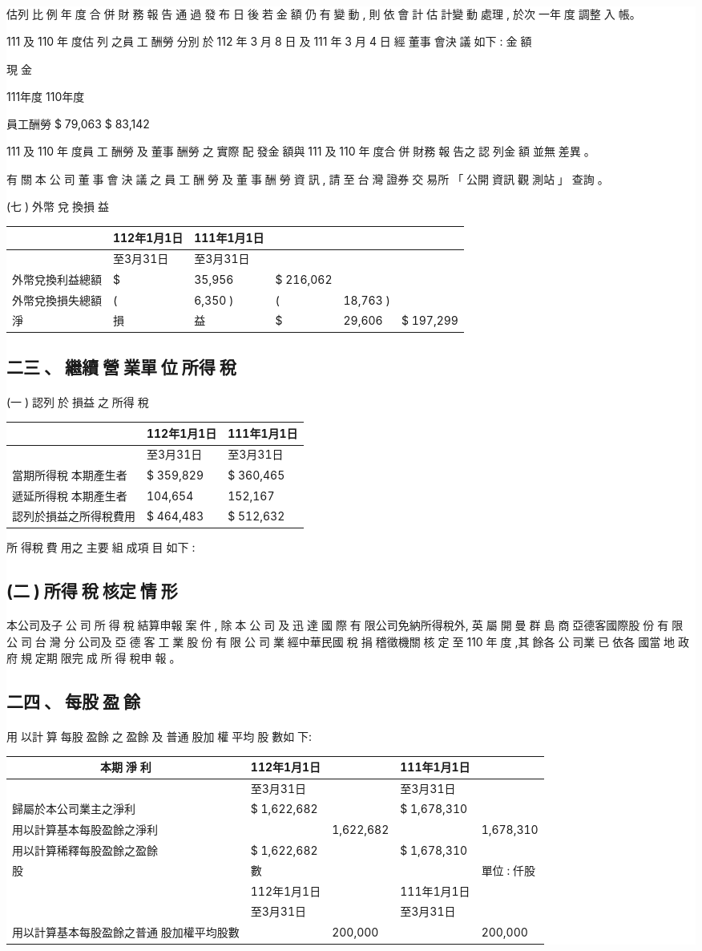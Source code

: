 估列 比 例 年 度 合 併 財 務 報 告 通 過 發 布 日 後 若 金 額 仍 有 變 動 , 則 依 會 計 估 計變 動 處理 , 於次 一年 度 調整 入 帳。

 111 及 110 年 度估 列 之員 工 酬勞 分別 於 112 年 3 月 8 日 及 111 年 3 月 4 日 經 董事 會決 議 如下 :
金 額

現 金

111年度 110年度

員工酬勞 $ 79,063 $ 83,142

 111 及 110 年 度員 工 酬勞 及 董事 酬勞 之 實際 配 發金 額與 111 及 110 年 度合 併 財務 報 告之 認 列金 額 並無 差異 。

 有 關 本 公 司 董 事 會 決 議 之 員 工 酬 勞 及 董 事 酬 勞 資 訊 , 請 至 台 灣 證券 交 易所 「 公開 資訊 觀 測站 」 查詢 。

(七 ) 外幣 兌 換損 益

|                  | 112年1月1日   | 111年1月1日   |           |          |           |
|------------------|---------------|---------------|-----------|----------|-----------|
|                  | 至3月31日     | 至3月31日     |           |          |           |
| 外幣兌換利益總額 | $             | 35,956        | $ 216,062 |          |           |
| 外幣兌換損失總額 | (             | 6,350 )       | (         | 18,763 ) |           |
| 淨               | 損            | 益            | $         | 29,606   | $ 197,299 |

## 二三 、 繼續 營 業單 位 所得 稅

(一 ) 認列 於 損益 之 所得 稅

|                        | 112年1月1日   | 111年1月1日   |
|------------------------|---------------|---------------|
|                        | 至3月31日     | 至3月31日     |
| 當期所得稅  本期產生者 | $ 359,829     | $ 360,465     |
| 遞延所得稅  本期產生者 | 104,654       | 152,167       |
| 認列於損益之所得稅費用 | $ 464,483     | $ 512,632     |

所 得稅 費 用之 主要 組 成項 目 如下 :

## (二 ) 所得 稅 核定 情 形

 本公司及子 公 司 所 得 稅 結算申報 案 件 , 除 本 公 司 及 迅 達 國 際 有 限公司免納所得稅外, 英 屬 開 曼 群 島 商 亞德客國際股 份 有 限 公 司 台 灣 分 公司及 亞 德 客 工 業 股 份 有 限 公 司 業 經中華民國 稅 捐 稽徵機關 核 定 至 110 年 度 ,其 餘各 公 司業 已 依各 國當 地 政府 規 定期 限完 成 所 得 稅申 報 。

## 二四 、 每股 盈 餘

 用 以計 算 每股 盈餘 之 盈餘 及 普通 股加 權 平均 股 數如 下:

| 本期 淨 利                                | 112年1月1日   |           | 111年1月1日   |              |
|-------------------------------------------|---------------|-----------|---------------|--------------|
|                                           | 至3月31日     |           | 至3月31日     |              |
| 歸屬於本公司業主之淨利                    | $ 1,622,682   |           | $ 1,678,310   |              |
| 用以計算基本每股盈餘之淨利                |               | 1,622,682 |               | 1,678,310    |
| 用以計算稀釋每股盈餘之盈餘                | $ 1,622,682   |           | $ 1,678,310   |              |
| 股                                        | 數            |           |               | 單位 : 仟股 |
|                                           | 112年1月1日   |           | 111年1月1日   |              |
|                                           | 至3月31日     |           | 至3月31日     |              |
| 用以計算基本每股盈餘之普通 股加權平均股數 |               | 200,000   |               | 200,000      |